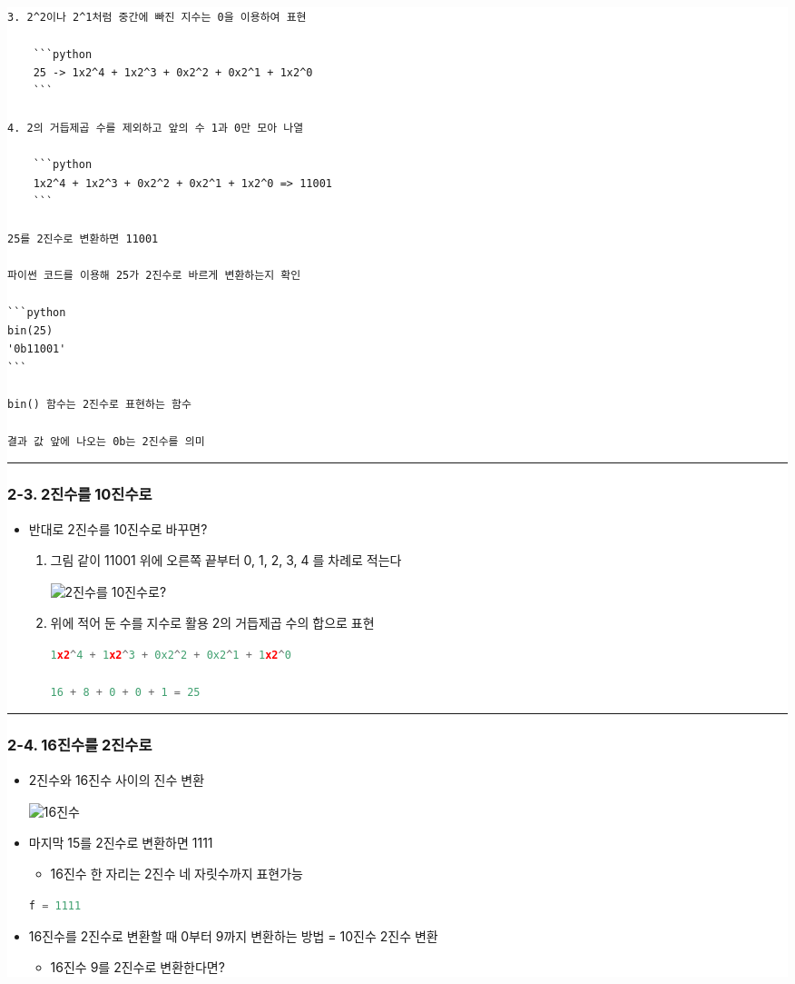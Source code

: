	3. 2^2이나 2^1처럼 중간에 빠진 지수는 0을 이용하여 표현
	
		```python
		25 -> 1x2^4 + 1x2^3 + 0x2^2 + 0x2^1 + 1x2^0
		```
	
	4. 2의 거듭제곱 수를 제외하고 앞의 수 1과 0만 모아 나열
	
		```python
		1x2^4 + 1x2^3 + 0x2^2 + 0x2^1 + 1x2^0 => 11001
		```
		
	25를 2진수로 변환하면 11001
	
	파이썬 코드를 이용해 25가 2진수로 바르게 변환하는지 확인
	
	```python
	bin(25)
	'0b11001'
	```
	
	bin() 함수는 2진수로 표현하는 함수
	
	결과 값 앞에 나오는 0b는 2진수를 의미

----
### 2-3. 2진수를 10진수로

- 반대로 2진수를 10진수로 바꾸면?
	1. 그림 같이 11001 위에 오른쪽 끝부터 0, 1, 2, 3, 4 를 차례로 적는다

		![2진수를 10진수로?](https://thebook.io/img/006950/024_1.jpg)
	
	2. 위에 적어 둔 수를 지수로 활용 2의 거듭제곱 수의 합으로 표현
	
		```python
		1x2^4 + 1x2^3 + 0x2^2 + 0x2^1 + 1x2^0
		
		16 + 8 + 0 + 0 + 1 = 25
		```

----

### 2-4. 16진수를 2진수로

- 2진수와 16진수 사이의 진수 변환
	
	![16진수](https://thebook.io/img/006950/024_2.jpg)
	
- 마지막 15를 2진수로 변환하면 1111
	- 16진수 한 자리는 2진수 네 자릿수까지 표현가능
	
	```python
	f = 1111
	```
	
- 16진수를 2진수로 변환할 때 0부터 9까지 변환하는 방법 = 10진수 2진수 변환
	- 16진수 9를 2진수로 변환한다면?
		